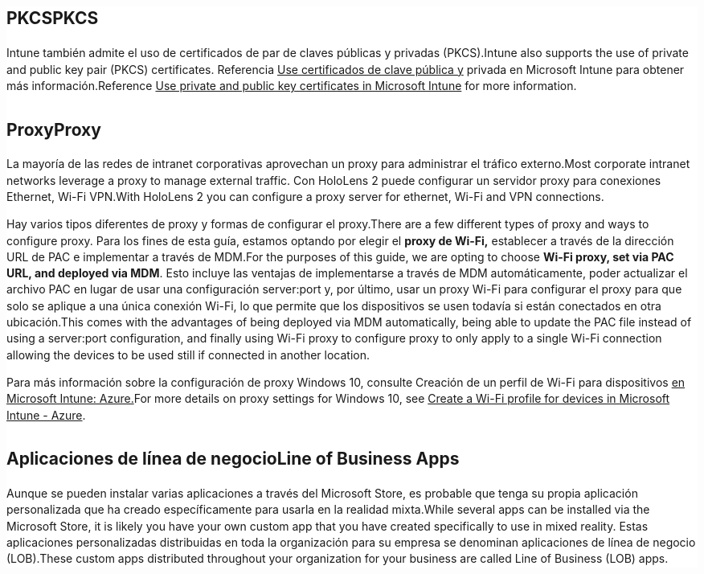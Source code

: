 ## <a name="pkcs"></a><span data-ttu-id="0ff75-157">PKCS</span><span class="sxs-lookup"><span data-stu-id="0ff75-157">PKCS</span></span>
<span data-ttu-id="0ff75-158">Intune también admite el uso de certificados de par de claves públicas y privadas (PKCS).</span><span class="sxs-lookup"><span data-stu-id="0ff75-158">Intune also supports the use of private and public key pair (PKCS) certificates.</span></span> <span data-ttu-id="0ff75-159">Referencia [Use certificados de clave pública y](https://docs.microsoft.com/mem/intune/protect/certificates-pfx-configure) privada en Microsoft Intune para obtener más información.</span><span class="sxs-lookup"><span data-stu-id="0ff75-159">Reference [Use private and public key certificates in Microsoft Intune](https://docs.microsoft.com/mem/intune/protect/certificates-pfx-configure) for more information.</span></span>

## <a name="proxy"></a><span data-ttu-id="0ff75-160">Proxy</span><span class="sxs-lookup"><span data-stu-id="0ff75-160">Proxy</span></span>
<span data-ttu-id="0ff75-161">La mayoría de las redes de intranet corporativas aprovechan un proxy para administrar el tráfico externo.</span><span class="sxs-lookup"><span data-stu-id="0ff75-161">Most corporate intranet networks leverage a proxy to manage external traffic.</span></span> <span data-ttu-id="0ff75-162">Con HoloLens 2 puede configurar un servidor proxy para conexiones Ethernet, Wi-Fi VPN.</span><span class="sxs-lookup"><span data-stu-id="0ff75-162">With HoloLens 2 you can configure a proxy server for ethernet, Wi-Fi and VPN connections.</span></span>

<span data-ttu-id="0ff75-163">Hay varios tipos diferentes de proxy y formas de configurar el proxy.</span><span class="sxs-lookup"><span data-stu-id="0ff75-163">There are a few different types of proxy and ways to configure proxy.</span></span> <span data-ttu-id="0ff75-164">Para los fines de esta guía, estamos optando por elegir el **proxy de Wi-Fi,** establecer a través de la dirección URL de PAC e implementar a través de MDM.</span><span class="sxs-lookup"><span data-stu-id="0ff75-164">For the purposes of this guide, we are opting to choose **Wi-Fi proxy, set via PAC URL, and deployed via MDM**.</span></span> <span data-ttu-id="0ff75-165">Esto incluye las ventajas de implementarse a través de MDM automáticamente, poder actualizar el archivo PAC en lugar de usar una configuración server:port y, por último, usar un proxy Wi-Fi para configurar el proxy para que solo se aplique a una única conexión Wi-Fi, lo que permite que los dispositivos se usen todavía si están conectados en otra ubicación.</span><span class="sxs-lookup"><span data-stu-id="0ff75-165">This comes with the advantages of being deployed via MDM automatically, being able to update the PAC file instead of using a server:port configuration, and finally using Wi-Fi proxy to configure proxy to only apply to a single Wi-Fi connection allowing the devices to be used still if connected in another location.</span></span> 


<span data-ttu-id="0ff75-166">Para más información sobre la configuración de proxy Windows 10, consulte Creación de un perfil de Wi-Fi para dispositivos [en Microsoft Intune: Azure.](https://docs.microsoft.com/mem/intune/configuration/wi-fi-settings-configure)</span><span class="sxs-lookup"><span data-stu-id="0ff75-166">For more details on proxy settings for Windows 10, see [Create a Wi-Fi profile for devices in Microsoft Intune - Azure](https://docs.microsoft.com/mem/intune/configuration/wi-fi-settings-configure).</span></span>

## <a name="line-of-business-apps"></a><span data-ttu-id="0ff75-167">Aplicaciones de línea de negocio</span><span class="sxs-lookup"><span data-stu-id="0ff75-167">Line of Business Apps</span></span> 
<span data-ttu-id="0ff75-168">Aunque se pueden instalar varias aplicaciones a través del Microsoft Store, es probable que tenga su propia aplicación personalizada que ha creado específicamente para usarla en la realidad mixta.</span><span class="sxs-lookup"><span data-stu-id="0ff75-168">While several apps can be installed via the Microsoft Store, it is likely you have your own custom app that you have created specifically to use in mixed reality.</span></span> <span data-ttu-id="0ff75-169">Estas aplicaciones personalizadas distribuidas en toda la organización para su empresa se denominan aplicaciones de línea de negocio (LOB).</span><span class="sxs-lookup"><span data-stu-id="0ff75-169">These custom apps distributed throughout your organization for your business are called Line of Business (LOB) apps.</span></span>
  